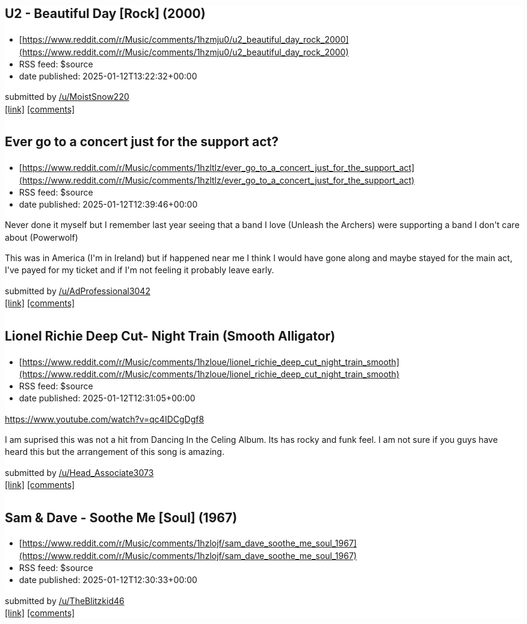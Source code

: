 ## U2 - Beautiful Day [Rock] (2000)
 - [https://www.reddit.com/r/Music/comments/1hzmju0/u2_beautiful_day_rock_2000](https://www.reddit.com/r/Music/comments/1hzmju0/u2_beautiful_day_rock_2000)
 - RSS feed: $source
 - date published: 2025-01-12T13:22:32+00:00

&#32; submitted by &#32; <a href="https://www.reddit.com/user/MoistSnow220"> /u/MoistSnow220 </a> <br/> <span><a href="https://www.youtube.com/watch?v=co6WMzDOh1o">[link]</a></span> &#32; <span><a href="https://www.reddit.com/r/Music/comments/1hzmju0/u2_beautiful_day_rock_2000/">[comments]</a></span>

## Ever go to a concert just for the support act?
 - [https://www.reddit.com/r/Music/comments/1hzltlz/ever_go_to_a_concert_just_for_the_support_act](https://www.reddit.com/r/Music/comments/1hzltlz/ever_go_to_a_concert_just_for_the_support_act)
 - RSS feed: $source
 - date published: 2025-01-12T12:39:46+00:00

<div class="md"><p>Never done it myself but I remember last year seeing that a band I love (Unleash the Archers) were supporting a band I don&#39;t care about (Powerwolf)</p> <p>This was in America (I&#39;m in Ireland) but if happened near me I think I would have gone along and maybe stayed for the main act, I&#39;ve payed for my ticket and if I&#39;m not feeling it probably leave early.</p> </div> &#32; submitted by &#32; <a href="https://www.reddit.com/user/AdProfessional3042"> /u/AdProfessional3042 </a> <br/> <span><a href="https://www.reddit.com/r/Music/comments/1hzltlz/ever_go_to_a_concert_just_for_the_support_act/">[link]</a></span> &#32; <span><a href="https://www.reddit.com/r/Music/comments/1hzltlz/ever_go_to_a_concert_just_for_the_support_act/">[comments]</a></span>

## Lionel Richie Deep Cut- Night Train (Smooth Alligator)
 - [https://www.reddit.com/r/Music/comments/1hzloue/lionel_richie_deep_cut_night_train_smooth](https://www.reddit.com/r/Music/comments/1hzloue/lionel_richie_deep_cut_night_train_smooth)
 - RSS feed: $source
 - date published: 2025-01-12T12:31:05+00:00

<div class="md"><p><a href="https://www.youtube.com/watch?v=qc4IDCgDgf8">https://www.youtube.com/watch?v=qc4IDCgDgf8</a></p> <p>I am suprised this was not a hit from Dancing In the Celing Album. Its has rocky and funk feel. I am not sure if you guys have heard this but the arrangement of this song is amazing.</p> </div> &#32; submitted by &#32; <a href="https://www.reddit.com/user/Head_Associate3073"> /u/Head_Associate3073 </a> <br/> <span><a href="https://www.reddit.com/r/Music/comments/1hzloue/lionel_richie_deep_cut_night_train_smooth/">[link]</a></span> &#32; <span><a href="https://www.reddit.com/r/Music/comments/1hzloue/lionel_richie_deep_cut_night_train_smooth/">[comments]</a></span>

## Sam & Dave - Soothe Me [Soul] (1967)
 - [https://www.reddit.com/r/Music/comments/1hzlojf/sam_dave_soothe_me_soul_1967](https://www.reddit.com/r/Music/comments/1hzlojf/sam_dave_soothe_me_soul_1967)
 - RSS feed: $source
 - date published: 2025-01-12T12:30:33+00:00

&#32; submitted by &#32; <a href="https://www.reddit.com/user/TheBlitzkid46"> /u/TheBlitzkid46 </a> <br/> <span><a href="https://youtu.be/afFmu2E8yJg?si=mxsKksv0YYak0tmn">[link]</a></span> &#32; <span><a href="https://www.reddit.com/r/Music/comments/1hzlojf/sam_dave_soothe_me_soul_1967/">[comments]</a></span>
